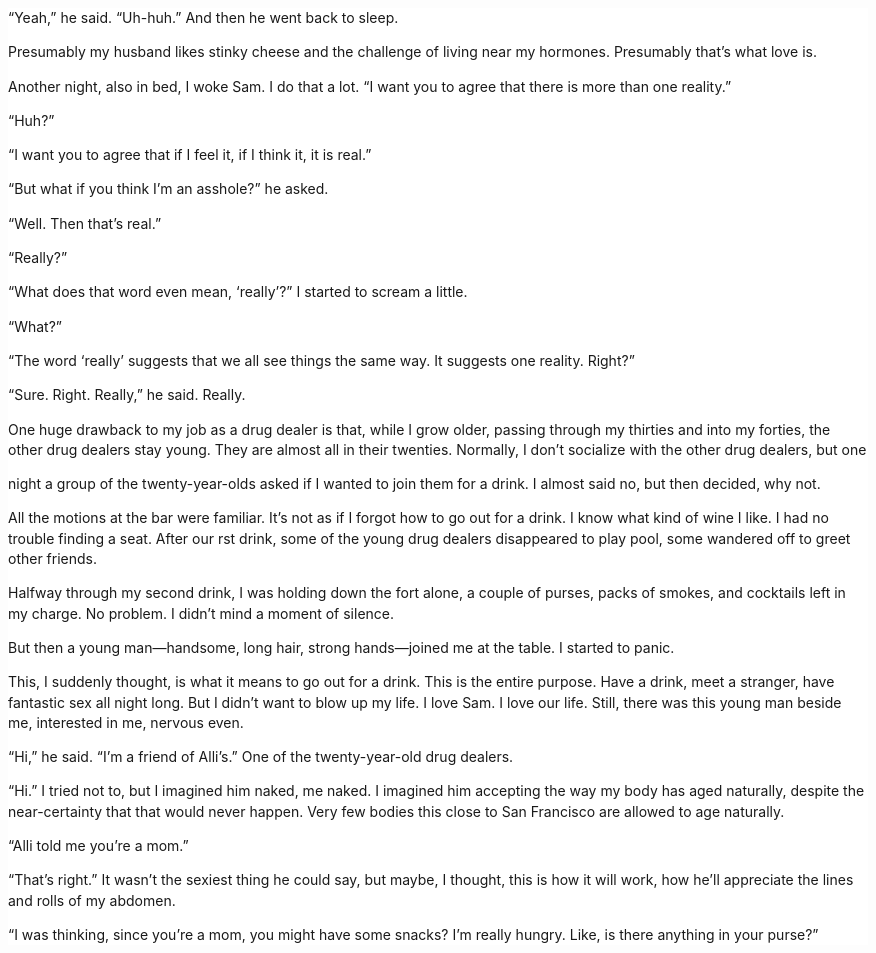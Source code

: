 “Yeah,” he said. “Uh-huh.” And then he went back to sleep.

Presumably my husband likes stinky cheese and the challenge of living near my hormones. Presumably that’s what love is.

Another night, also in bed, I woke Sam. I do that a lot. “I want you to agree that there is more than one reality.”

“Huh?”

“I want you to agree that if I feel it, if I think it, it is real.”

“But what if you think I’m an asshole?” he asked.

“Well. Then that’s real.”

“Really?”

“What does that word even mean, ‘really’?” I started to scream a little.

“What?”

“The word ‘really’ suggests that we all see things the same way. It suggests one reality. Right?”

“Sure. Right. Really,” he said. Really.

One huge drawback to my job as a drug dealer is that, while I grow older, passing through my thirties and into my forties, the other drug dealers stay young. They are almost all in their twenties. Normally, I don’t socialize with the other drug dealers, but one

night a group of the twenty-year-olds asked if I wanted to join them for a drink. I almost said no, but then decided, why not.

All the motions at the bar were familiar. It’s not as if I forgot how to go out for a drink. I know what kind of wine I like. I had no trouble finding a seat. After our rst drink, some of the young drug dealers disappeared to play pool, some wandered off to greet other friends.			

Halfway through my second drink, I was holding down the fort alone, a couple of purses, packs of smokes, and cocktails left in my charge. No problem. I didn’t mind a moment of silence.

But then a young man—handsome, long hair, strong hands—joined me at the table. I started to panic.

This, I suddenly thought, is what it means to go out for a drink. This is the entire purpose. Have a drink, meet a stranger, have fantastic sex all night long. But I didn’t want to blow up my life. I love Sam. I love our life. Still, there was this young man beside me, interested in me, nervous even.

“Hi,” he said. “I’m a friend of Alli’s.” One of the twenty-year-old drug dealers.

“Hi.” I tried not to, but I imagined him naked, me naked. I imagined him accepting the way my body has aged naturally, despite the near-certainty that that would never happen. Very few bodies this close to San Francisco are allowed to age naturally.

“Alli told me you’re a mom.”

“That’s right.” It wasn’t the sexiest thing he could say, but maybe, I thought, this is how it will work, how he’ll appreciate the lines and rolls of my abdomen.

“I was thinking, since you’re a mom, you might have some snacks? I’m really hungry. Like, is there anything in your purse?”
